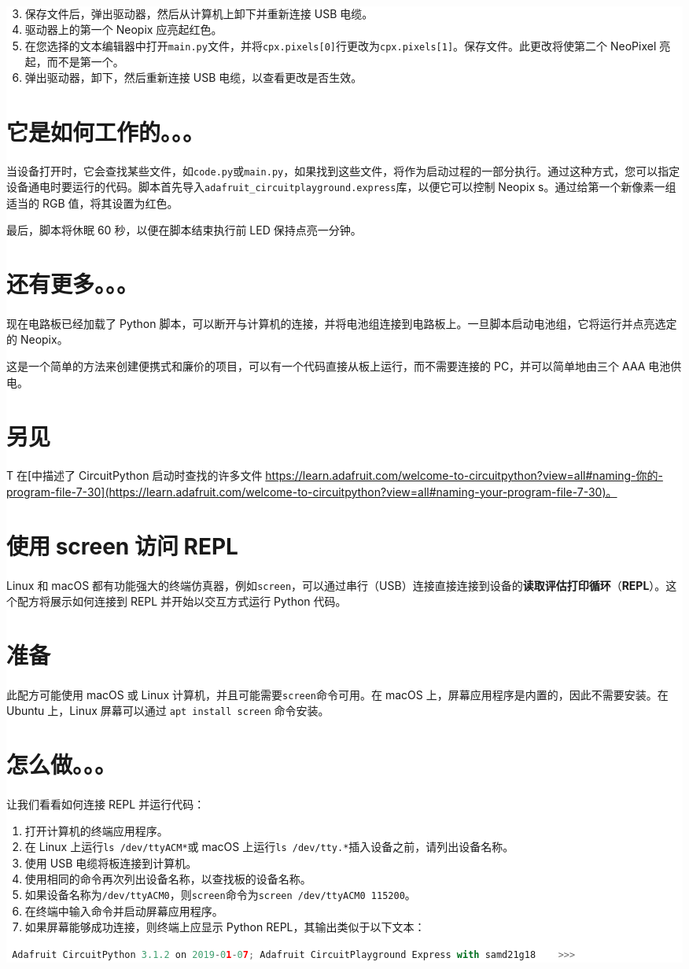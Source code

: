3.  保存文件后，弹出驱动器，然后从计算机上卸下并重新连接 USB 电缆。
4.  驱动器上的第一个 Neopix 应亮起红色。
5.  在您选择的文本编辑器中打开`main.py`文件，并将`cpx.pixels[0]`行更改为`cpx.pixels[1]`。保存文件。此更改将使第二个 NeoPixel 亮起，而不是第一个。
6.  弹出驱动器，卸下，然后重新连接 USB 电缆，以查看更改是否生效。

# 它是如何工作的。。。

当设备打开时，它会查找某些文件，如`code.py`或`main.py`，如果找到这些文件，将作为启动过程的一部分执行。通过这种方式，您可以指定设备通电时要运行的代码。脚本首先导入`adafruit_circuitplayground.express`库，以便它可以控制 Neopix s。通过给第一个新像素一组适当的 RGB 值，将其设置为红色。

最后，脚本将休眠 60 秒，以便在脚本结束执行前 LED 保持点亮一分钟。

# 还有更多。。。

现在电路板已经加载了 Python 脚本，可以断开与计算机的连接，并将电池组连接到电路板上。一旦脚本启动电池组，它将运行并点亮选定的 Neopix。

这是一个简单的方法来创建便携式和廉价的项目，可以有一个代码直接从板上运行，而不需要连接的 PC，并可以简单地由三个 AAA 电池供电。

# 另见

T 在[中描述了 CircuitPython 启动时查找的许多文件 https://learn.adafruit.com/welcome-to-circuitpython?view=all#naming-你的-program-file-7-30](https://learn.adafruit.com/welcome-to-circuitpython?view=all#naming-your-program-file-7-30)。

# 使用 screen 访问 REPL

Linux 和 macOS 都有功能强大的终端仿真器，例如`screen`，可以通过串行（USB）连接直接连接到设备的**读取评估打印循环**（**REPL**）。这个配方将展示如何连接到 REPL 并开始以交互方式运行 Python 代码。

# 准备

此配方可能使用 macOS 或 Linux 计算机，并且可能需要`screen`命令可用。在 macOS 上，屏幕应用程序是内置的，因此不需要安装。在 Ubuntu 上，Linux 屏幕可以通过 `apt install screen` 命令安装。

# 怎么做。。。

让我们看看如何连接 REPL 并运行代码：

1.  打开计算机的终端应用程序。
2.  在 Linux 上运行`ls /dev/ttyACM*`或 macOS 上运行`ls /dev/tty.*`插入设备之前，请列出设备名称。
3.  使用 USB 电缆将板连接到计算机。
4.  使用相同的命令再次列出设备名称，以查找板的设备名称。
5.  如果设备名称为`/dev/ttyACM0`，则`screen`命令为`screen /dev/ttyACM0 115200`。
6.  在终端中输入命令并启动屏幕应用程序。
7.  如果屏幕能够成功连接，则终端上应显示 Python REPL，其输出类似于以下文本：

```py
 Adafruit CircuitPython 3.1.2 on 2019-01-07; Adafruit CircuitPlayground Express with samd21g18    >>> 

```
